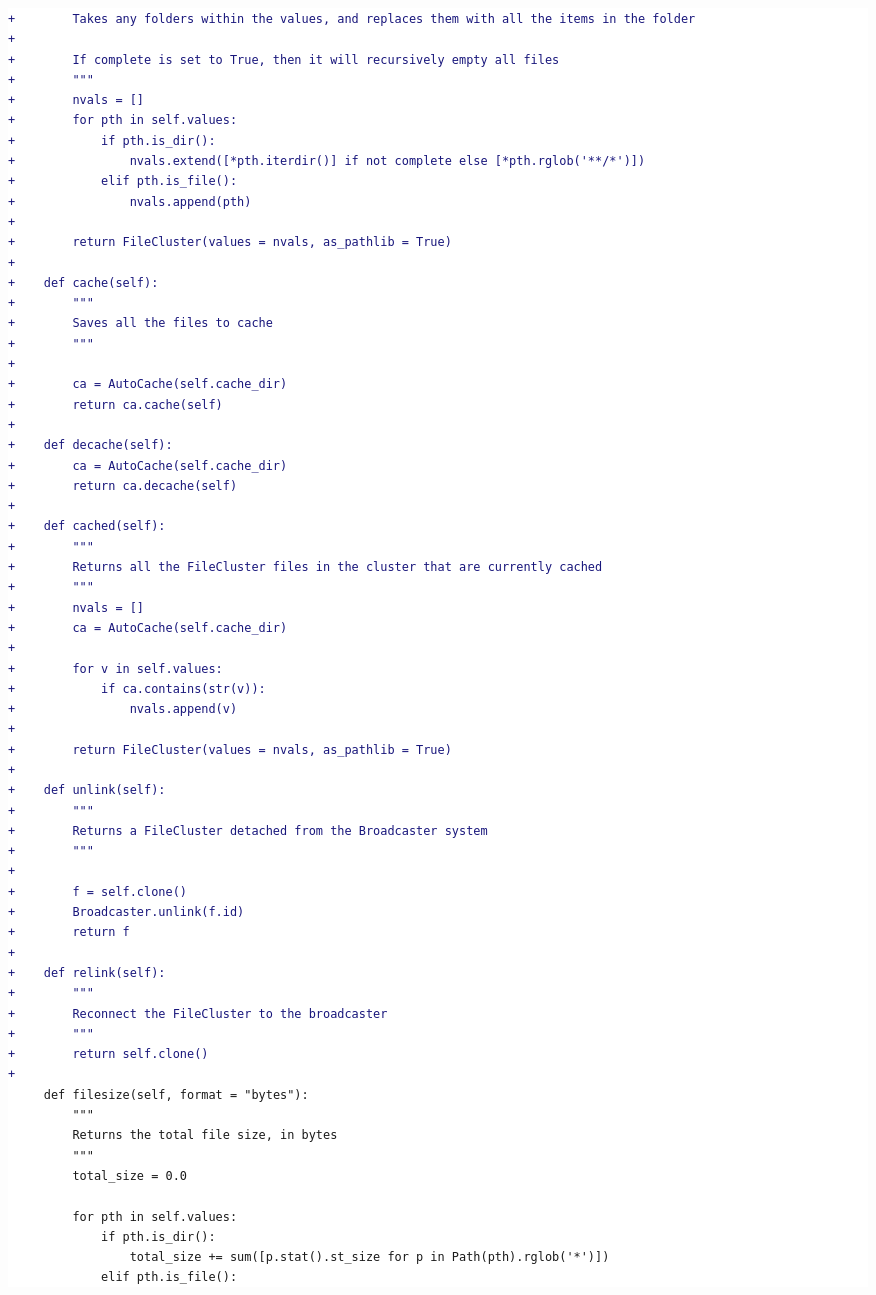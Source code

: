 ```diff
+        Takes any folders within the values, and replaces them with all the items in the folder
+
+        If complete is set to True, then it will recursively empty all files 
+        """
+        nvals = []
+        for pth in self.values:
+            if pth.is_dir():
+                nvals.extend([*pth.iterdir()] if not complete else [*pth.rglob('**/*')])
+            elif pth.is_file():
+                nvals.append(pth)
+        
+        return FileCluster(values = nvals, as_pathlib = True)
+            
+    def cache(self):
+        """
+        Saves all the files to cache
+        """
+
+        ca = AutoCache(self.cache_dir)
+        return ca.cache(self)
+    
+    def decache(self):
+        ca = AutoCache(self.cache_dir)
+        return ca.decache(self)
+    
+    def cached(self):
+        """
+        Returns all the FileCluster files in the cluster that are currently cached
+        """
+        nvals = []
+        ca = AutoCache(self.cache_dir)
+
+        for v in self.values:
+            if ca.contains(str(v)):
+                nvals.append(v)
+            
+        return FileCluster(values = nvals, as_pathlib = True)
+    
+    def unlink(self):
+        """
+        Returns a FileCluster detached from the Broadcaster system
+        """
+
+        f = self.clone()
+        Broadcaster.unlink(f.id)
+        return f
+    
+    def relink(self):
+        """
+        Reconnect the FileCluster to the broadcaster
+        """
+        return self.clone()
+
     def filesize(self, format = "bytes"):
         """
         Returns the total file size, in bytes 
         """
         total_size = 0.0
 
         for pth in self.values:
             if pth.is_dir():
                 total_size += sum([p.stat().st_size for p in Path(pth).rglob('*')])
             elif pth.is_file():
```